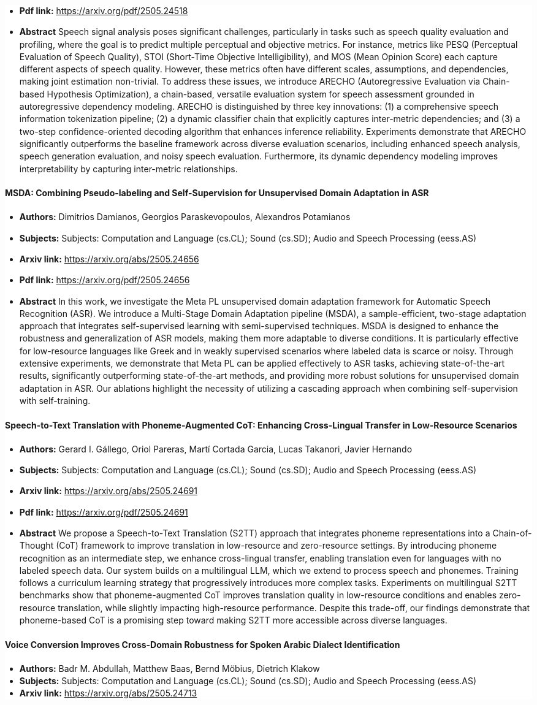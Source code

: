  - **Pdf link:** https://arxiv.org/pdf/2505.24518

 - **Abstract**
 Speech signal analysis poses significant challenges, particularly in tasks such as speech quality evaluation and profiling, where the goal is to predict multiple perceptual and objective metrics. For instance, metrics like PESQ (Perceptual Evaluation of Speech Quality), STOI (Short-Time Objective Intelligibility), and MOS (Mean Opinion Score) each capture different aspects of speech quality. However, these metrics often have different scales, assumptions, and dependencies, making joint estimation non-trivial. To address these issues, we introduce ARECHO (Autoregressive Evaluation via Chain-based Hypothesis Optimization), a chain-based, versatile evaluation system for speech assessment grounded in autoregressive dependency modeling. ARECHO is distinguished by three key innovations: (1) a comprehensive speech information tokenization pipeline; (2) a dynamic classifier chain that explicitly captures inter-metric dependencies; and (3) a two-step confidence-oriented decoding algorithm that enhances inference reliability. Experiments demonstrate that ARECHO significantly outperforms the baseline framework across diverse evaluation scenarios, including enhanced speech analysis, speech generation evaluation, and noisy speech evaluation. Furthermore, its dynamic dependency modeling improves interpretability by capturing inter-metric relationships.
#### MSDA: Combining Pseudo-labeling and Self-Supervision for Unsupervised Domain Adaptation in ASR
 - **Authors:** Dimitrios Damianos, Georgios Paraskevopoulos, Alexandros Potamianos
 - **Subjects:** Subjects:
Computation and Language (cs.CL); Sound (cs.SD); Audio and Speech Processing (eess.AS)
 - **Arxiv link:** https://arxiv.org/abs/2505.24656

 - **Pdf link:** https://arxiv.org/pdf/2505.24656

 - **Abstract**
 In this work, we investigate the Meta PL unsupervised domain adaptation framework for Automatic Speech Recognition (ASR). We introduce a Multi-Stage Domain Adaptation pipeline (MSDA), a sample-efficient, two-stage adaptation approach that integrates self-supervised learning with semi-supervised techniques. MSDA is designed to enhance the robustness and generalization of ASR models, making them more adaptable to diverse conditions. It is particularly effective for low-resource languages like Greek and in weakly supervised scenarios where labeled data is scarce or noisy. Through extensive experiments, we demonstrate that Meta PL can be applied effectively to ASR tasks, achieving state-of-the-art results, significantly outperforming state-of-the-art methods, and providing more robust solutions for unsupervised domain adaptation in ASR. Our ablations highlight the necessity of utilizing a cascading approach when combining self-supervision with self-training.
#### Speech-to-Text Translation with Phoneme-Augmented CoT: Enhancing Cross-Lingual Transfer in Low-Resource Scenarios
 - **Authors:** Gerard I. Gállego, Oriol Pareras, Martí Cortada Garcia, Lucas Takanori, Javier Hernando
 - **Subjects:** Subjects:
Computation and Language (cs.CL); Sound (cs.SD); Audio and Speech Processing (eess.AS)
 - **Arxiv link:** https://arxiv.org/abs/2505.24691

 - **Pdf link:** https://arxiv.org/pdf/2505.24691

 - **Abstract**
 We propose a Speech-to-Text Translation (S2TT) approach that integrates phoneme representations into a Chain-of-Thought (CoT) framework to improve translation in low-resource and zero-resource settings. By introducing phoneme recognition as an intermediate step, we enhance cross-lingual transfer, enabling translation even for languages with no labeled speech data. Our system builds on a multilingual LLM, which we extend to process speech and phonemes. Training follows a curriculum learning strategy that progressively introduces more complex tasks. Experiments on multilingual S2TT benchmarks show that phoneme-augmented CoT improves translation quality in low-resource conditions and enables zero-resource translation, while slightly impacting high-resource performance. Despite this trade-off, our findings demonstrate that phoneme-based CoT is a promising step toward making S2TT more accessible across diverse languages.
#### Voice Conversion Improves Cross-Domain Robustness for Spoken Arabic Dialect Identification
 - **Authors:** Badr M. Abdullah, Matthew Baas, Bernd Möbius, Dietrich Klakow
 - **Subjects:** Subjects:
Computation and Language (cs.CL); Sound (cs.SD); Audio and Speech Processing (eess.AS)
 - **Arxiv link:** https://arxiv.org/abs/2505.24713
